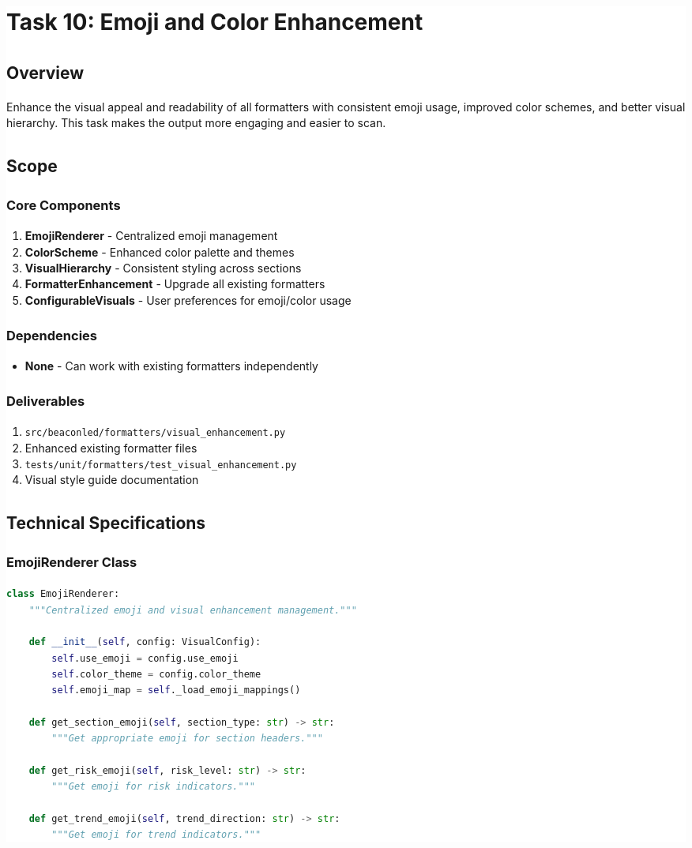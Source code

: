 # Task 10: Emoji and Color Enhancement

## Overview

Enhance the visual appeal and readability of all formatters with consistent emoji usage, improved color schemes, and better visual hierarchy. This task makes the output more engaging and easier to scan.

## Scope

### Core Components
1. **EmojiRenderer** - Centralized emoji management
2. **ColorScheme** - Enhanced color palette and themes
3. **VisualHierarchy** - Consistent styling across sections
4. **FormatterEnhancement** - Upgrade all existing formatters
5. **ConfigurableVisuals** - User preferences for emoji/color usage

### Dependencies
- **None** - Can work with existing formatters independently

### Deliverables
1. `src/beaconled/formatters/visual_enhancement.py`
2. Enhanced existing formatter files
3. `tests/unit/formatters/test_visual_enhancement.py`
4. Visual style guide documentation

## Technical Specifications

### EmojiRenderer Class
```python
class EmojiRenderer:
    """Centralized emoji and visual enhancement management."""

    def __init__(self, config: VisualConfig):
        self.use_emoji = config.use_emoji
        self.color_theme = config.color_theme
        self.emoji_map = self._load_emoji_mappings()

    def get_section_emoji(self, section_type: str) -> str:
        """Get appropriate emoji for section headers."""

    def get_risk_emoji(self, risk_level: str) -> str:
        """Get emoji for risk indicators."""

    def get_trend_emoji(self, trend_direction: str) -> str:
        """Get emoji for trend indicators."""
```
